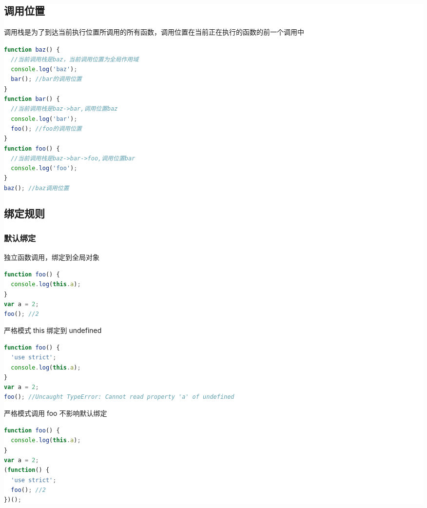 ## 调用位置

调用栈是为了到达当前执行位置所调用的所有函数，调用位置在当前正在执行的函数的前一个调用中

```js
function baz() {
  //当前调用栈是baz，当前调用位置为全局作用域
  console.log('baz');
  bar(); //bar的调用位置
}
function bar() {
  //当前调用栈是baz->bar,调用位置baz
  console.log('bar');
  foo(); //foo的调用位置
}
function foo() {
  //当前调用栈是baz->bar->foo,调用位置bar
  console.log('foo');
}
baz(); //baz调用位置
```

## 绑定规则

### 默认绑定

独立函数调用，绑定到全局对象

```js
function foo() {
  console.log(this.a);
}
var a = 2;
foo(); //2
```

严格模式 this 绑定到 undefined

```js
function foo() {
  'use strict';
  console.log(this.a);
}
var a = 2;
foo(); //Uncaught TypeError: Cannot read property 'a' of undefined
```

严格模式调用 foo 不影响默认绑定

```js
function foo() {
  console.log(this.a);
}
var a = 2;
(function() {
  'use strict';
  foo(); //2
})();
```
